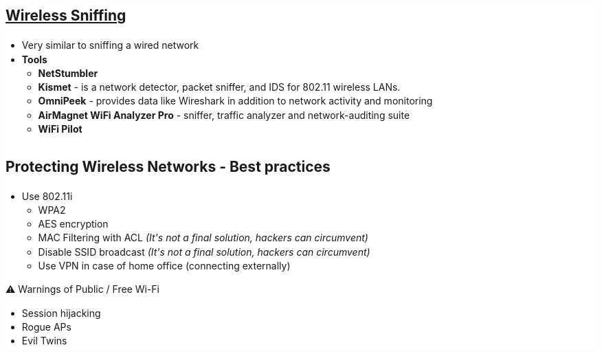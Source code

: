 ## <u>Wireless Sniffing</u>

- Very similar to sniffing a wired network
- **Tools**
  - **NetStumbler**
  - **Kismet** - is a network detector, packet sniffer, and IDS for 802.11 wireless LANs.
  - **OmniPeek** - provides data like Wireshark in addition to network activity and monitoring
  - **AirMagnet WiFi Analyzer Pro** - sniffer, traffic analyzer and network-auditing suite
  - **WiFi Pilot**

## Protecting Wireless Networks - Best practices

-  Use 802.11i
    - WPA2
    - AES encryption
    - MAC Filtering with ACL *(It's not a final solution, hackers can circumvent)*
    - Disable SSID broadcast *(It's not a final solution, hackers can circumvent)*
    - Use VPN in case of home office (connecting externally)

 ⚠️ Warnings of Public / Free Wi-Fi
- Session hijacking
- Rogue APs
- Evil Twins
